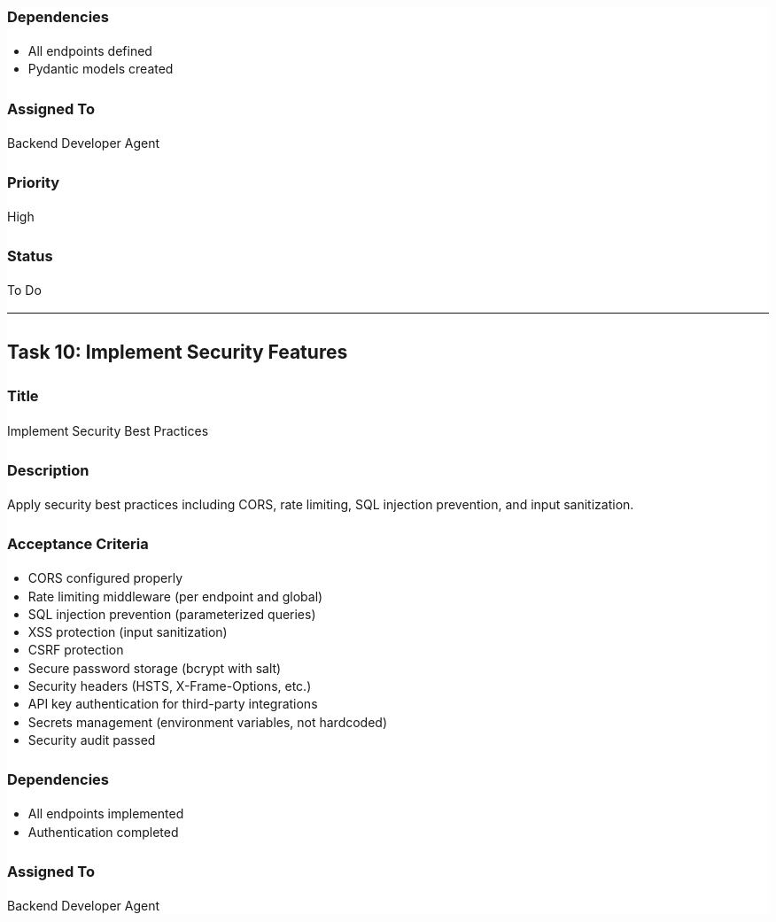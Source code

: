 ### Dependencies

- All endpoints defined
- Pydantic models created

### Assigned To

Backend Developer Agent

### Priority

High

### Status

To Do

---

## Task 10: Implement Security Features

### Title

Implement Security Best Practices

### Description

Apply security best practices including CORS, rate limiting, SQL injection prevention, and input sanitization.

### Acceptance Criteria

- CORS configured properly
- Rate limiting middleware (per endpoint and global)
- SQL injection prevention (parameterized queries)
- XSS protection (input sanitization)
- CSRF protection
- Secure password storage (bcrypt with salt)
- Security headers (HSTS, X-Frame-Options, etc.)
- API key authentication for third-party integrations
- Secrets management (environment variables, not hardcoded)
- Security audit passed

### Dependencies

- All endpoints implemented
- Authentication completed

### Assigned To

Backend Developer Agent
